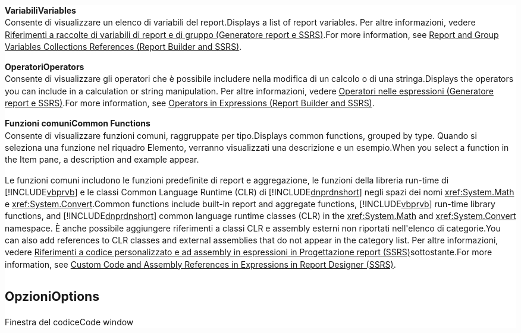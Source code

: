  <span data-ttu-id="c984e-139">**Variabili**</span><span class="sxs-lookup"><span data-stu-id="c984e-139">**Variables**</span></span>  
 <span data-ttu-id="c984e-140">Consente di visualizzare un elenco di variabili del report.</span><span class="sxs-lookup"><span data-stu-id="c984e-140">Displays a list of report variables.</span></span> <span data-ttu-id="c984e-141">Per altre informazioni, vedere [Riferimenti a raccolte di variabili di report e di gruppo &#40;Generatore report e SSRS&#41;](report-design/built-in-collections-report-and-group-variables-references-report-builder.md).</span><span class="sxs-lookup"><span data-stu-id="c984e-141">For more information, see [Report and Group Variables Collections References &#40;Report Builder and SSRS&#41;](report-design/built-in-collections-report-and-group-variables-references-report-builder.md).</span></span>  
  
 <span data-ttu-id="c984e-142">**Operatori**</span><span class="sxs-lookup"><span data-stu-id="c984e-142">**Operators**</span></span>  
 <span data-ttu-id="c984e-143">Consente di visualizzare gli operatori che è possibile includere nella modifica di un calcolo o di una stringa.</span><span class="sxs-lookup"><span data-stu-id="c984e-143">Displays the operators you can include in a calculation or string manipulation.</span></span> <span data-ttu-id="c984e-144">Per altre informazioni, vedere [Operatori nelle espressioni &#40;Generatore report e SSRS&#41;](report-design/operators-in-expressions-report-builder-and-ssrs.md).</span><span class="sxs-lookup"><span data-stu-id="c984e-144">For more information, see [Operators in Expressions &#40;Report Builder and SSRS&#41;](report-design/operators-in-expressions-report-builder-and-ssrs.md).</span></span>  
  
 <span data-ttu-id="c984e-145">**Funzioni comuni**</span><span class="sxs-lookup"><span data-stu-id="c984e-145">**Common Functions**</span></span>  
 <span data-ttu-id="c984e-146">Consente di visualizzare funzioni comuni, raggruppate per tipo.</span><span class="sxs-lookup"><span data-stu-id="c984e-146">Displays common functions, grouped by type.</span></span> <span data-ttu-id="c984e-147">Quando si seleziona una funzione nel riquadro Elemento, verranno visualizzati una descrizione e un esempio.</span><span class="sxs-lookup"><span data-stu-id="c984e-147">When you select a function in the Item pane, a description and example appear.</span></span>  
  
 <span data-ttu-id="c984e-148">Le funzioni comuni includono le funzioni predefinite di report e aggregazione, le funzioni della libreria run-time di [!INCLUDE[vbprvb](../includes/vbprvb-md.md)] e le classi Common Language Runtime (CLR) di [!INCLUDE[dnprdnshort](../includes/dnprdnshort-md.md)] negli spazi dei nomi <xref:System.Math> e <xref:System.Convert>.</span><span class="sxs-lookup"><span data-stu-id="c984e-148">Common functions include built-in report and aggregate functions, [!INCLUDE[vbprvb](../includes/vbprvb-md.md)] run-time library functions, and [!INCLUDE[dnprdnshort](../includes/dnprdnshort-md.md)] common language runtime classes (CLR) in the <xref:System.Math> and <xref:System.Convert> namespace.</span></span> <span data-ttu-id="c984e-149">È anche possibile aggiungere riferimenti a classi CLR e assembly esterni non riportati nell'elenco di categorie.</span><span class="sxs-lookup"><span data-stu-id="c984e-149">You can also add references to CLR classes and external assemblies that do not appear in the category list.</span></span> <span data-ttu-id="c984e-150">Per altre informazioni, vedere [Riferimenti a codice personalizzato e ad assembly in espressioni in Progettazione report &#40;SSRS&#41;](report-design/custom-code-and-assembly-references-in-expressions-in-report-designer-ssrs.md)sottostante.</span><span class="sxs-lookup"><span data-stu-id="c984e-150">For more information, see [Custom Code and Assembly References in Expressions in Report Designer &#40;SSRS&#41;](report-design/custom-code-and-assembly-references-in-expressions-in-report-designer-ssrs.md).</span></span>  
  
## <a name="options"></a><span data-ttu-id="c984e-151">Opzioni</span><span class="sxs-lookup"><span data-stu-id="c984e-151">Options</span></span>  
 <span data-ttu-id="c984e-152">Finestra del codice</span><span class="sxs-lookup"><span data-stu-id="c984e-152">Code window</span></span>  